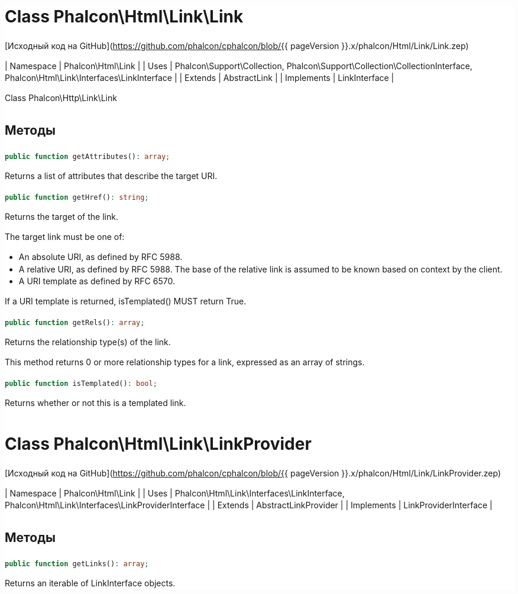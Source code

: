 


<h1 id="html-link-link">Class Phalcon\Html\Link\Link</h1>

[Исходный код на GitHub](https://github.com/phalcon/cphalcon/blob/{{ pageVersion }}.x/phalcon/Html/Link/Link.zep)

| Namespace  | Phalcon\Html\Link | | Uses       | Phalcon\Support\Collection, Phalcon\Support\Collection\CollectionInterface, Phalcon\Html\Link\Interfaces\LinkInterface | | Extends    | AbstractLink | | Implements | LinkInterface |

Class Phalcon\Http\Link\Link

## Методы

```php
public function getAttributes(): array;
```
Returns a list of attributes that describe the target URI.


```php
public function getHref(): string;
```
Returns the target of the link.

The target link must be one of:
- An absolute URI, as defined by RFC 5988.
- A relative URI, as defined by RFC 5988. The base of the relative link is assumed to be known based on context by the client.
- A URI template as defined by RFC 6570.

If a URI template is returned, isTemplated() MUST return True.


```php
public function getRels(): array;
```
Returns the relationship type(s) of the link.

This method returns 0 or more relationship types for a link, expressed as an array of strings.


```php
public function isTemplated(): bool;
```
Returns whether or not this is a templated link.




<h1 id="html-link-linkprovider">Class Phalcon\Html\Link\LinkProvider</h1>

[Исходный код на GitHub](https://github.com/phalcon/cphalcon/blob/{{ pageVersion }}.x/phalcon/Html/Link/LinkProvider.zep)

| Namespace  | Phalcon\Html\Link | | Uses       | Phalcon\Html\Link\Interfaces\LinkInterface, Phalcon\Html\Link\Interfaces\LinkProviderInterface | | Extends    | AbstractLinkProvider | | Implements | LinkProviderInterface |

## Методы

```php
public function getLinks(): array;
```
Returns an iterable of LinkInterface objects.
